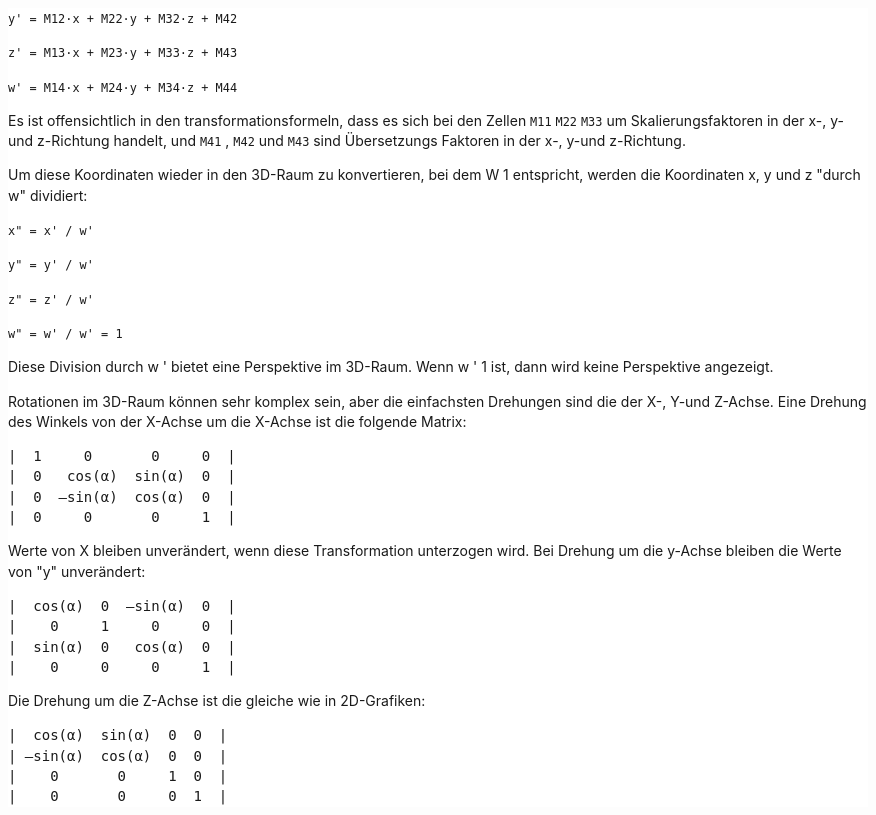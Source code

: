 `y' = M12·x + M22·y + M32·z + M42`

`z' = M13·x + M23·y + M33·z + M43`

`w' = M14·x + M24·y + M34·z + M44`

Es ist offensichtlich in den transformationsformeln, dass es sich bei den Zellen `M11` `M22` `M33` um Skalierungsfaktoren in der x-, y-und z-Richtung handelt, und `M41` , `M42` und `M43` sind Übersetzungs Faktoren in der x-, y-und z-Richtung.

Um diese Koordinaten wieder in den 3D-Raum zu konvertieren, bei dem W 1 entspricht, werden die Koordinaten x, y und z "durch w" dividiert:

`x" = x' / w'`

`y" = y' / w'`

`z" = z' / w'`

`w" = w' / w' = 1`

Diese Division durch w ' bietet eine Perspektive im 3D-Raum. Wenn w ' 1 ist, dann wird keine Perspektive angezeigt.

Rotationen im 3D-Raum können sehr komplex sein, aber die einfachsten Drehungen sind die der X-, Y-und Z-Achse. Eine Drehung des Winkels von der X-Achse um die X-Achse ist die folgende Matrix:

<pre>
|  1     0       0     0  |
|  0   cos(α)  sin(α)  0  |
|  0  –sin(α)  cos(α)  0  |
|  0     0       0     1  |
</pre>

Werte von X bleiben unverändert, wenn diese Transformation unterzogen wird. Bei Drehung um die y-Achse bleiben die Werte von "y" unverändert:

<pre>
|  cos(α)  0  –sin(α)  0  |
|    0     1     0     0  |
|  sin(α)  0   cos(α)  0  |
|    0     0     0     1  |
</pre>

Die Drehung um die Z-Achse ist die gleiche wie in 2D-Grafiken:

<pre>
|  cos(α)  sin(α)  0  0  |
| –sin(α)  cos(α)  0  0  |
|    0       0     1  0  |
|    0       0     0  1  |
</pre>
